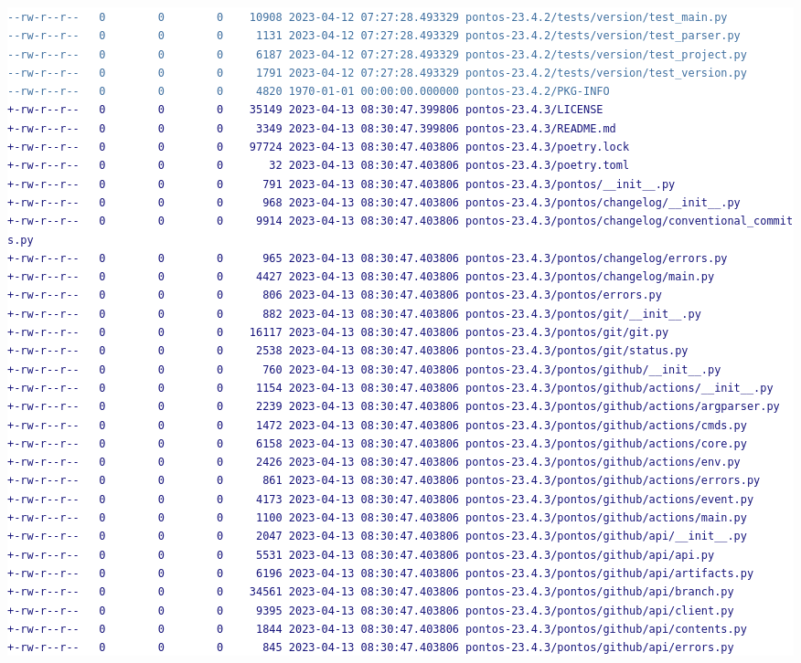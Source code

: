 ```diff
--rw-r--r--   0        0        0    10908 2023-04-12 07:27:28.493329 pontos-23.4.2/tests/version/test_main.py
--rw-r--r--   0        0        0     1131 2023-04-12 07:27:28.493329 pontos-23.4.2/tests/version/test_parser.py
--rw-r--r--   0        0        0     6187 2023-04-12 07:27:28.493329 pontos-23.4.2/tests/version/test_project.py
--rw-r--r--   0        0        0     1791 2023-04-12 07:27:28.493329 pontos-23.4.2/tests/version/test_version.py
--rw-r--r--   0        0        0     4820 1970-01-01 00:00:00.000000 pontos-23.4.2/PKG-INFO
+-rw-r--r--   0        0        0    35149 2023-04-13 08:30:47.399806 pontos-23.4.3/LICENSE
+-rw-r--r--   0        0        0     3349 2023-04-13 08:30:47.399806 pontos-23.4.3/README.md
+-rw-r--r--   0        0        0    97724 2023-04-13 08:30:47.403806 pontos-23.4.3/poetry.lock
+-rw-r--r--   0        0        0       32 2023-04-13 08:30:47.403806 pontos-23.4.3/poetry.toml
+-rw-r--r--   0        0        0      791 2023-04-13 08:30:47.403806 pontos-23.4.3/pontos/__init__.py
+-rw-r--r--   0        0        0      968 2023-04-13 08:30:47.403806 pontos-23.4.3/pontos/changelog/__init__.py
+-rw-r--r--   0        0        0     9914 2023-04-13 08:30:47.403806 pontos-23.4.3/pontos/changelog/conventional_commits.py
+-rw-r--r--   0        0        0      965 2023-04-13 08:30:47.403806 pontos-23.4.3/pontos/changelog/errors.py
+-rw-r--r--   0        0        0     4427 2023-04-13 08:30:47.403806 pontos-23.4.3/pontos/changelog/main.py
+-rw-r--r--   0        0        0      806 2023-04-13 08:30:47.403806 pontos-23.4.3/pontos/errors.py
+-rw-r--r--   0        0        0      882 2023-04-13 08:30:47.403806 pontos-23.4.3/pontos/git/__init__.py
+-rw-r--r--   0        0        0    16117 2023-04-13 08:30:47.403806 pontos-23.4.3/pontos/git/git.py
+-rw-r--r--   0        0        0     2538 2023-04-13 08:30:47.403806 pontos-23.4.3/pontos/git/status.py
+-rw-r--r--   0        0        0      760 2023-04-13 08:30:47.403806 pontos-23.4.3/pontos/github/__init__.py
+-rw-r--r--   0        0        0     1154 2023-04-13 08:30:47.403806 pontos-23.4.3/pontos/github/actions/__init__.py
+-rw-r--r--   0        0        0     2239 2023-04-13 08:30:47.403806 pontos-23.4.3/pontos/github/actions/argparser.py
+-rw-r--r--   0        0        0     1472 2023-04-13 08:30:47.403806 pontos-23.4.3/pontos/github/actions/cmds.py
+-rw-r--r--   0        0        0     6158 2023-04-13 08:30:47.403806 pontos-23.4.3/pontos/github/actions/core.py
+-rw-r--r--   0        0        0     2426 2023-04-13 08:30:47.403806 pontos-23.4.3/pontos/github/actions/env.py
+-rw-r--r--   0        0        0      861 2023-04-13 08:30:47.403806 pontos-23.4.3/pontos/github/actions/errors.py
+-rw-r--r--   0        0        0     4173 2023-04-13 08:30:47.403806 pontos-23.4.3/pontos/github/actions/event.py
+-rw-r--r--   0        0        0     1100 2023-04-13 08:30:47.403806 pontos-23.4.3/pontos/github/actions/main.py
+-rw-r--r--   0        0        0     2047 2023-04-13 08:30:47.403806 pontos-23.4.3/pontos/github/api/__init__.py
+-rw-r--r--   0        0        0     5531 2023-04-13 08:30:47.403806 pontos-23.4.3/pontos/github/api/api.py
+-rw-r--r--   0        0        0     6196 2023-04-13 08:30:47.403806 pontos-23.4.3/pontos/github/api/artifacts.py
+-rw-r--r--   0        0        0    34561 2023-04-13 08:30:47.403806 pontos-23.4.3/pontos/github/api/branch.py
+-rw-r--r--   0        0        0     9395 2023-04-13 08:30:47.403806 pontos-23.4.3/pontos/github/api/client.py
+-rw-r--r--   0        0        0     1844 2023-04-13 08:30:47.403806 pontos-23.4.3/pontos/github/api/contents.py
+-rw-r--r--   0        0        0      845 2023-04-13 08:30:47.403806 pontos-23.4.3/pontos/github/api/errors.py
```